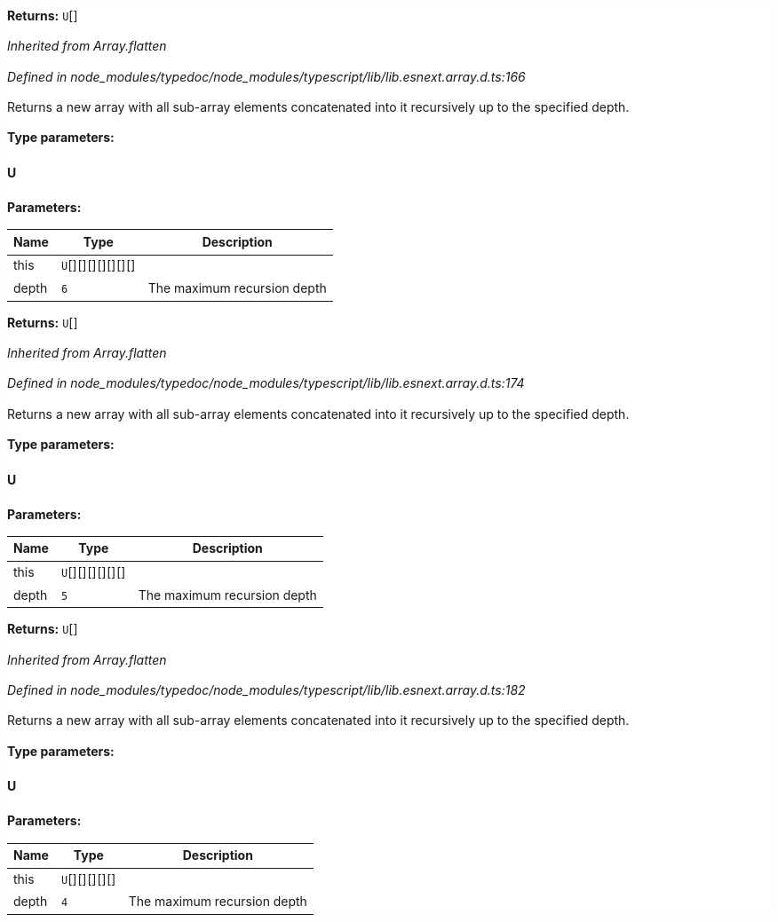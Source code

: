 **Returns:** `U`[]

*Inherited from Array.flatten*

*Defined in node_modules/typedoc/node_modules/typescript/lib/lib.esnext.array.d.ts:166*

Returns a new array with all sub-array elements concatenated into it recursively up to the specified depth.

**Type parameters:**

#### U 
**Parameters:**

| Name | Type | Description |
| ------ | ------ | ------ |
| this | `U`[][][][][][][] |
| depth | `6` |  The maximum recursion depth |

**Returns:** `U`[]

*Inherited from Array.flatten*

*Defined in node_modules/typedoc/node_modules/typescript/lib/lib.esnext.array.d.ts:174*

Returns a new array with all sub-array elements concatenated into it recursively up to the specified depth.

**Type parameters:**

#### U 
**Parameters:**

| Name | Type | Description |
| ------ | ------ | ------ |
| this | `U`[][][][][][] |
| depth | `5` |  The maximum recursion depth |

**Returns:** `U`[]

*Inherited from Array.flatten*

*Defined in node_modules/typedoc/node_modules/typescript/lib/lib.esnext.array.d.ts:182*

Returns a new array with all sub-array elements concatenated into it recursively up to the specified depth.

**Type parameters:**

#### U 
**Parameters:**

| Name | Type | Description |
| ------ | ------ | ------ |
| this | `U`[][][][][] |
| depth | `4` |  The maximum recursion depth |

